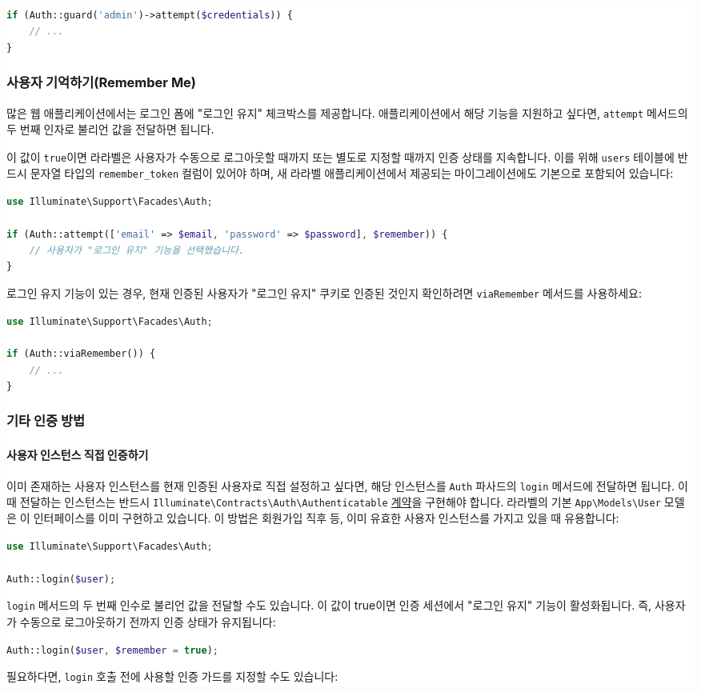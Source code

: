 ```php
if (Auth::guard('admin')->attempt($credentials)) {
    // ...
}
```

<a name="remembering-users"></a>
### 사용자 기억하기(Remember Me)

많은 웹 애플리케이션에서는 로그인 폼에 "로그인 유지" 체크박스를 제공합니다. 애플리케이션에서 해당 기능을 지원하고 싶다면, `attempt` 메서드의 두 번째 인자로 불리언 값을 전달하면 됩니다.

이 값이 `true`이면 라라벨은 사용자가 수동으로 로그아웃할 때까지 또는 별도로 지정할 때까지 인증 상태를 지속합니다. 이를 위해 `users` 테이블에 반드시 문자열 타입의 `remember_token` 컬럼이 있어야 하며, 새 라라벨 애플리케이션에서 제공되는 마이그레이션에도 기본으로 포함되어 있습니다:

```php
use Illuminate\Support\Facades\Auth;

if (Auth::attempt(['email' => $email, 'password' => $password], $remember)) {
    // 사용자가 "로그인 유지" 기능을 선택했습니다.
}
```

로그인 유지 기능이 있는 경우, 현재 인증된 사용자가 "로그인 유지" 쿠키로 인증된 것인지 확인하려면 `viaRemember` 메서드를 사용하세요:

```php
use Illuminate\Support\Facades\Auth;

if (Auth::viaRemember()) {
    // ...
}
```

<a name="other-authentication-methods"></a>
### 기타 인증 방법

<a name="authenticate-a-user-instance"></a>
#### 사용자 인스턴스 직접 인증하기

이미 존재하는 사용자 인스턴스를 현재 인증된 사용자로 직접 설정하고 싶다면, 해당 인스턴스를 `Auth` 파사드의 `login` 메서드에 전달하면 됩니다. 이때 전달하는 인스턴스는 반드시 `Illuminate\Contracts\Auth\Authenticatable` [계약](/docs/12.x/contracts)을 구현해야 합니다. 라라벨의 기본 `App\Models\User` 모델은 이 인터페이스를 이미 구현하고 있습니다. 이 방법은 회원가입 직후 등, 이미 유효한 사용자 인스턴스를 가지고 있을 때 유용합니다:

```php
use Illuminate\Support\Facades\Auth;

Auth::login($user);
```

`login` 메서드의 두 번째 인수로 불리언 값을 전달할 수도 있습니다. 이 값이 true이면 인증 세션에서 "로그인 유지" 기능이 활성화됩니다. 즉, 사용자가 수동으로 로그아웃하기 전까지 인증 상태가 유지됩니다:

```php
Auth::login($user, $remember = true);
```

필요하다면, `login` 호출 전에 사용할 인증 가드를 지정할 수도 있습니다:
